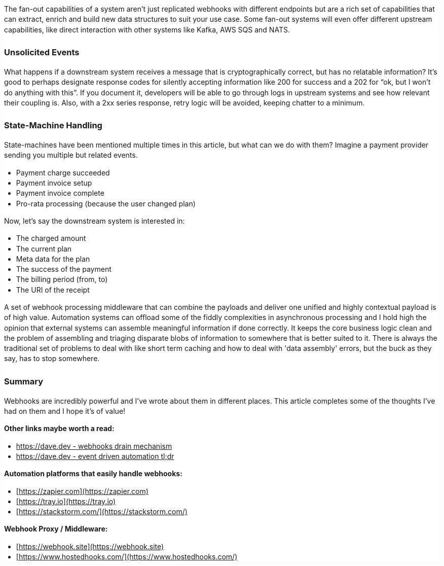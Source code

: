 The fan-out capabilities of a system aren’t just replicated webhooks with different endpoints but are a rich set of capabilities that can extract, enrich and build new data structures to suit your use case. Some fan-out systems will even offer different upstream capabilities, like direct interaction with other systems like Kafka, AWS SQS and NATS.

### Unsolicited Events
What happens if a downstream system receives a message that is cryptographically correct, but has no relatable information? It’s good to perhaps designate response codes for silently accepting information like 200 for success and a 202 for “ok, but I won’t do anything with this”. If you document it, developers will be able to go through logs in upstream systems and see how relevant their coupling is. Also, with a 2xx series response, retry logic will be avoided, keeping chatter to a minimum.

### State-Machine Handling
State-machines have been mentioned multiple times in this article, but what can we do with them? Imagine a payment provider sending you multiple but related events.

- Payment charge succeeded
- Payment invoice setup
- Payment invoice complete
- Pro-rata processing (because the user changed plan)

Now, let’s say the downstream system is interested in:

- The charged amount
- The current plan
- Meta data for the plan
- The success of the payment
- The billing period (from, to)
- The URI of the receipt

A set of webhook processing middleware that can combine the payloads and deliver one unified and highly contextual payload is of high value. Automation systems can offload some of the fiddly complexities in asynchronous processing and I hold high the opinion that external systems can assemble meaningful information if done correctly. It keeps the core business logic clean and the problem of assembling and triaging disparate blobs of information to somewhere that is better suited to it. There is always the traditional set of problems to deal with like short term caching and how to deal with 'data assembly' errors, but the buck as they say, has to stop somewhere.

### Summary
Webhooks are incredibly powerful and I’ve wrote about them in different places. This article completes some of the thoughts I’ve had on them and I hope it’s of value! 

**Other links maybe worth a read:**

- [https://dave.dev - webhooks drain mechanism](https://dave.dev/blog/2022/02/17-02-2022-webhooks/) 
- [https://dave.dev - event driven automation tl;dr](https://dave.dev/blog/2019/01/event-driven-automation-tldr-no-one-told/)

**Automation platforms that easily handle webhooks:**

- [https://zapier.com](https://zapier.com) 
- [https://tray.io](https://tray.io)
- [https://stackstorm.com/](https://stackstorm.com/)

**Webhook Proxy / Middleware:**
- [https://webhook.site](https://webhook.site)
- [https://www.hostedhooks.com/](https://www.hostedhooks.com/)
